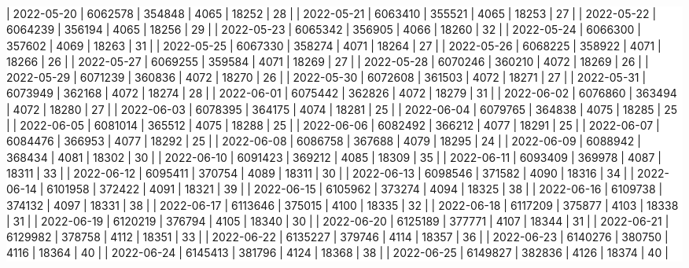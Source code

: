 | 2022-05-20 | 6062578 | 354848 | 4065 | 18252 | 28 |
| 2022-05-21 | 6063410 | 355521 | 4065 | 18253 | 27 |
| 2022-05-22 | 6064239 | 356194 | 4065 | 18256 | 29 |
| 2022-05-23 | 6065342 | 356905 | 4066 | 18260 | 32 |
| 2022-05-24 | 6066300 | 357602 | 4069 | 18263 | 31 |
| 2022-05-25 | 6067330 | 358274 | 4071 | 18264 | 27 |
| 2022-05-26 | 6068225 | 358922 | 4071 | 18266 | 26 |
| 2022-05-27 | 6069255 | 359584 | 4071 | 18269 | 27 |
| 2022-05-28 | 6070246 | 360210 | 4072 | 18269 | 26 |
| 2022-05-29 | 6071239 | 360836 | 4072 | 18270 | 26 |
| 2022-05-30 | 6072608 | 361503 | 4072 | 18271 | 27 |
| 2022-05-31 | 6073949 | 362168 | 4072 | 18274 | 28 |
| 2022-06-01 | 6075442 | 362826 | 4072 | 18279 | 31 |
| 2022-06-02 | 6076860 | 363494 | 4072 | 18280 | 27 |
| 2022-06-03 | 6078395 | 364175 | 4074 | 18281 | 25 |
| 2022-06-04 | 6079765 | 364838 | 4075 | 18285 | 25 |
| 2022-06-05 | 6081014 | 365512 | 4075 | 18288 | 25 |
| 2022-06-06 | 6082492 | 366212 | 4077 | 18291 | 25 |
| 2022-06-07 | 6084476 | 366953 | 4077 | 18292 | 25 |
| 2022-06-08 | 6086758 | 367688 | 4079 | 18295 | 24 |
| 2022-06-09 | 6088942 | 368434 | 4081 | 18302 | 30 |
| 2022-06-10 | 6091423 | 369212 | 4085 | 18309 | 35 |
| 2022-06-11 | 6093409 | 369978 | 4087 | 18311 | 33 |
| 2022-06-12 | 6095411 | 370754 | 4089 | 18311 | 30 |
| 2022-06-13 | 6098546 | 371582 | 4090 | 18316 | 34 |
| 2022-06-14 | 6101958 | 372422 | 4091 | 18321 | 39 |
| 2022-06-15 | 6105962 | 373274 | 4094 | 18325 | 38 |
| 2022-06-16 | 6109738 | 374132 | 4097 | 18331 | 38 |
| 2022-06-17 | 6113646 | 375015 | 4100 | 18335 | 32 |
| 2022-06-18 | 6117209 | 375877 | 4103 | 18338 | 31 |
| 2022-06-19 | 6120219 | 376794 | 4105 | 18340 | 30 |
| 2022-06-20 | 6125189 | 377771 | 4107 | 18344 | 31 |
| 2022-06-21 | 6129982 | 378758 | 4112 | 18351 | 33 |
| 2022-06-22 | 6135227 | 379746 | 4114 | 18357 | 36 |
| 2022-06-23 | 6140276 | 380750 | 4116 | 18364 | 40 |
| 2022-06-24 | 6145413 | 381796 | 4124 | 18368 | 38 |
| 2022-06-25 | 6149827 | 382836 | 4126 | 18374 | 40 |
